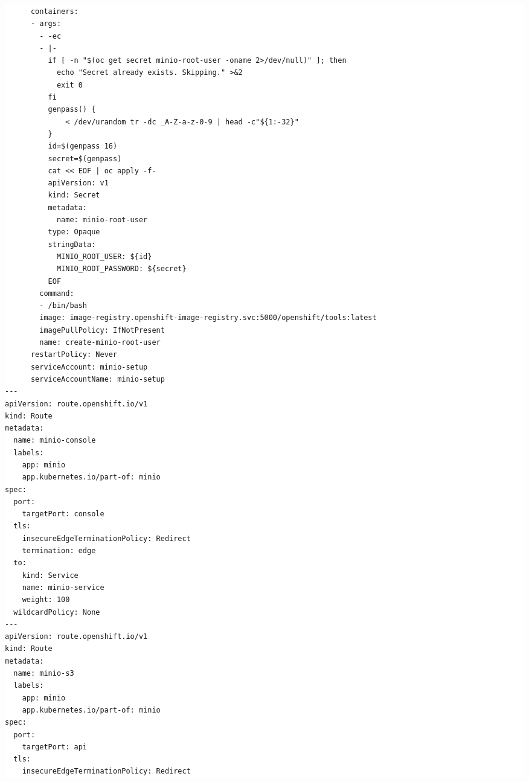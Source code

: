           containers:
          - args:
            - -ec
            - |-
              if [ -n "$(oc get secret minio-root-user -oname 2>/dev/null)" ]; then
                echo "Secret already exists. Skipping." >&2
                exit 0
              fi
              genpass() {
                  < /dev/urandom tr -dc _A-Z-a-z-0-9 | head -c"${1:-32}"
              }
              id=$(genpass 16)
              secret=$(genpass)
              cat << EOF | oc apply -f-
              apiVersion: v1
              kind: Secret
              metadata:
                name: minio-root-user
              type: Opaque
              stringData:
                MINIO_ROOT_USER: ${id}
                MINIO_ROOT_PASSWORD: ${secret}
              EOF
            command:
            - /bin/bash
            image: image-registry.openshift-image-registry.svc:5000/openshift/tools:latest
            imagePullPolicy: IfNotPresent
            name: create-minio-root-user
          restartPolicy: Never
          serviceAccount: minio-setup
          serviceAccountName: minio-setup
    ---
    apiVersion: route.openshift.io/v1
    kind: Route
    metadata:
      name: minio-console
      labels:
        app: minio
        app.kubernetes.io/part-of: minio
    spec:
      port:
        targetPort: console
      tls:
        insecureEdgeTerminationPolicy: Redirect
        termination: edge
      to:
        kind: Service
        name: minio-service
        weight: 100
      wildcardPolicy: None
    ---
    apiVersion: route.openshift.io/v1
    kind: Route
    metadata:
      name: minio-s3
      labels:
        app: minio
        app.kubernetes.io/part-of: minio
    spec:
      port:
        targetPort: api
      tls:
        insecureEdgeTerminationPolicy: Redirect